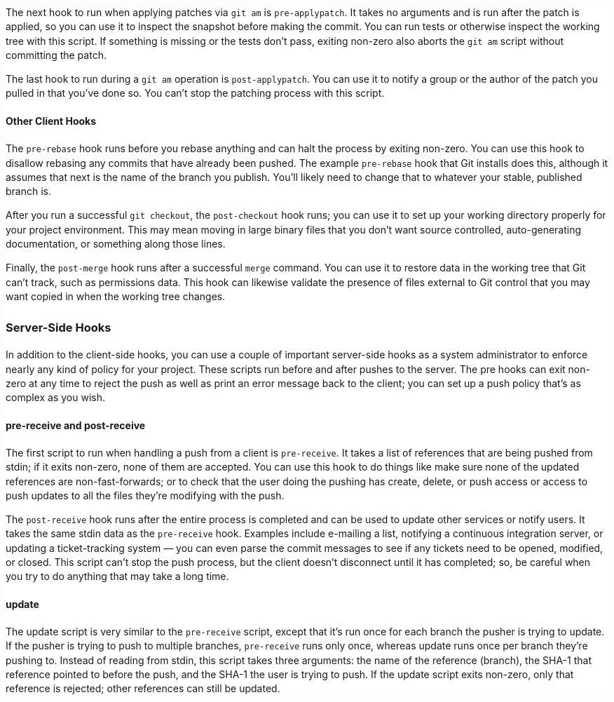 The next hook to run when applying patches via `git am` is `pre-applypatch`. It takes no arguments and is run after the patch is applied, so you can use it to inspect the snapshot before making the commit. You can run tests or otherwise inspect the working tree with this script. If something is missing or the tests don’t pass, exiting non-zero also aborts the `git am` script without committing the patch.

The last hook to run during a `git am` operation is `post-applypatch`. You can use it to notify a group or the author of the patch you pulled in that you’ve done so. You can’t stop the patching process with this script.

#### Other Client Hooks ####

The `pre-rebase` hook runs before you rebase anything and can halt the process by exiting non-zero. You can use this hook to disallow rebasing any commits that have already been pushed. The example `pre-rebase` hook that Git installs does this, although it assumes that next is the name of the branch you publish. You’ll likely need to change that to whatever your stable, published branch is.

After you run a successful `git checkout`, the `post-checkout` hook runs; you can use it to set up your working directory properly for your project environment. This may mean moving in large binary files that you don’t want source controlled, auto-generating documentation, or something along those lines.

Finally, the `post-merge` hook runs after a successful `merge` command. You can use it to restore data in the working tree that Git can’t track, such as permissions data. This hook can likewise validate the presence of files external to Git control that you may want copied in when the working tree changes.

### Server-Side Hooks ###

In addition to the client-side hooks, you can use a couple of important server-side hooks as a system administrator to enforce nearly any kind of policy for your project. These scripts run before and after pushes to the server. The pre hooks can exit non-zero at any time to reject the push as well as print an error message back to the client; you can set up a push policy that’s as complex as you wish.

#### pre-receive and post-receive ####

The first script to run when handling a push from a client is `pre-receive`. It takes a list of references that are being pushed from stdin; if it exits non-zero, none of them are accepted. You can use this hook to do things like make sure none of the updated references are non-fast-forwards; or to check that the user doing the pushing has create, delete, or push access or access to push updates to all the files they’re modifying with the push.

The `post-receive` hook runs after the entire process is completed and can be used to update other services or notify users. It takes the same stdin data as the `pre-receive` hook. Examples include e-mailing a list, notifying a continuous integration server, or updating a ticket-tracking system — you can even parse the commit messages to see if any tickets need to be opened, modified, or closed. This script can’t stop the push process, but the client doesn’t disconnect until it has completed; so, be careful when you try to do anything that may take a long time.

#### update ####

The update script is very similar to the `pre-receive` script, except that it’s run once for each branch the pusher is trying to update. If the pusher is trying to push to multiple branches, `pre-receive` runs only once, whereas update runs once per branch they’re pushing to. Instead of reading from stdin, this script takes three arguments: the name of the reference (branch), the SHA-1 that reference pointed to before the push, and the SHA-1 the user is trying to push. If the update script exits non-zero, only that reference is rejected; other references can still be updated.

